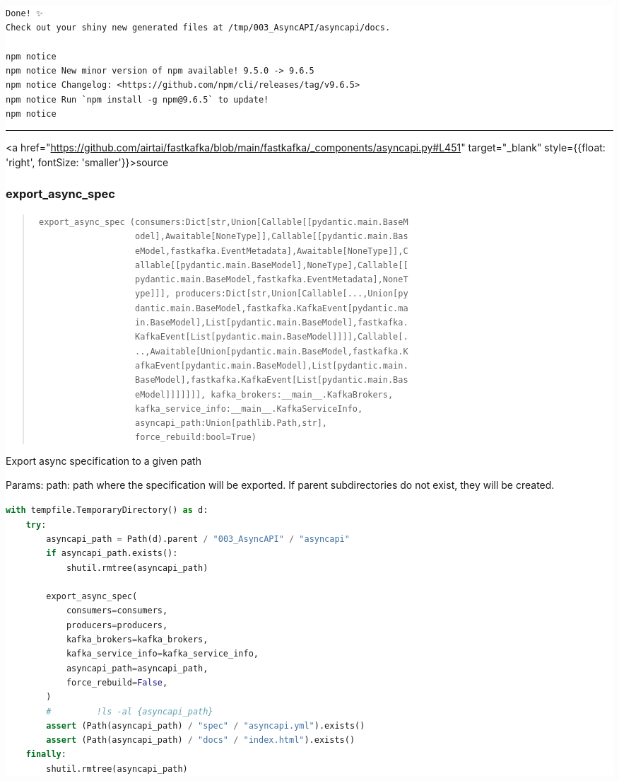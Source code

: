 
    Done! ✨
    Check out your shiny new generated files at /tmp/003_AsyncAPI/asyncapi/docs.

    npm notice 
    npm notice New minor version of npm available! 9.5.0 -> 9.6.5
    npm notice Changelog: <https://github.com/npm/cli/releases/tag/v9.6.5>
    npm notice Run `npm install -g npm@9.6.5` to update!
    npm notice 

------------------------------------------------------------------------

<a
href="https://github.com/airtai/fastkafka/blob/main/fastkafka/_components/asyncapi.py#L451"
target="_blank" style={{float: 'right', fontSize: 'smaller'}}>source</a>

### export_async_spec

>      export_async_spec (consumers:Dict[str,Union[Callable[[pydantic.main.BaseM
>                         odel],Awaitable[NoneType]],Callable[[pydantic.main.Bas
>                         eModel,fastkafka.EventMetadata],Awaitable[NoneType]],C
>                         allable[[pydantic.main.BaseModel],NoneType],Callable[[
>                         pydantic.main.BaseModel,fastkafka.EventMetadata],NoneT
>                         ype]]], producers:Dict[str,Union[Callable[...,Union[py
>                         dantic.main.BaseModel,fastkafka.KafkaEvent[pydantic.ma
>                         in.BaseModel],List[pydantic.main.BaseModel],fastkafka.
>                         KafkaEvent[List[pydantic.main.BaseModel]]]],Callable[.
>                         ..,Awaitable[Union[pydantic.main.BaseModel,fastkafka.K
>                         afkaEvent[pydantic.main.BaseModel],List[pydantic.main.
>                         BaseModel],fastkafka.KafkaEvent[List[pydantic.main.Bas
>                         eModel]]]]]]], kafka_brokers:__main__.KafkaBrokers,
>                         kafka_service_info:__main__.KafkaServiceInfo,
>                         asyncapi_path:Union[pathlib.Path,str],
>                         force_rebuild:bool=True)

Export async specification to a given path

Params: path: path where the specification will be exported. If parent
subdirectories do not exist, they will be created.

``` python
with tempfile.TemporaryDirectory() as d:
    try:
        asyncapi_path = Path(d).parent / "003_AsyncAPI" / "asyncapi"
        if asyncapi_path.exists():
            shutil.rmtree(asyncapi_path)

        export_async_spec(
            consumers=consumers,
            producers=producers,
            kafka_brokers=kafka_brokers,
            kafka_service_info=kafka_service_info,
            asyncapi_path=asyncapi_path,
            force_rebuild=False,
        )
        #         !ls -al {asyncapi_path}
        assert (Path(asyncapi_path) / "spec" / "asyncapi.yml").exists()
        assert (Path(asyncapi_path) / "docs" / "index.html").exists()
    finally:
        shutil.rmtree(asyncapi_path)
```
